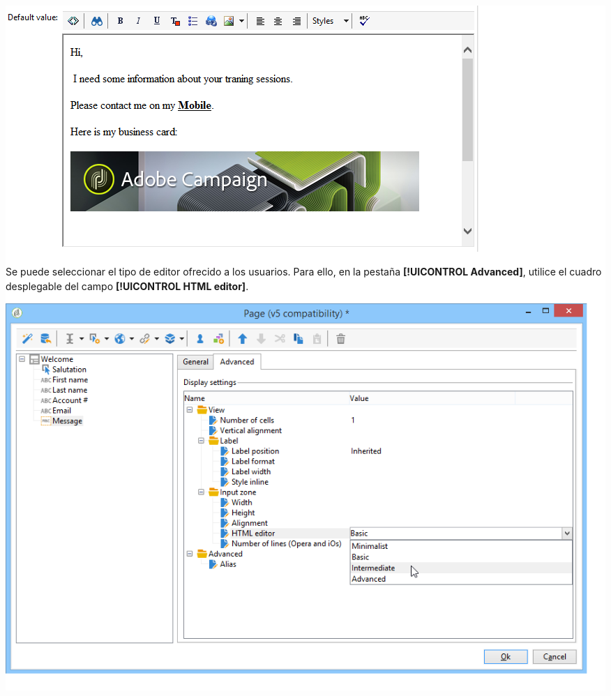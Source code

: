    ![](assets/s_ncs_admin_survey_txthtmli_ex.png)

   Se puede seleccionar el tipo de editor ofrecido a los usuarios. Para ello, en la pestaña **[!UICONTROL Advanced]**, utilice el cuadro desplegable del campo **[!UICONTROL HTML editor]**.

   ![](assets/webapp_enrich_text_type.png)
